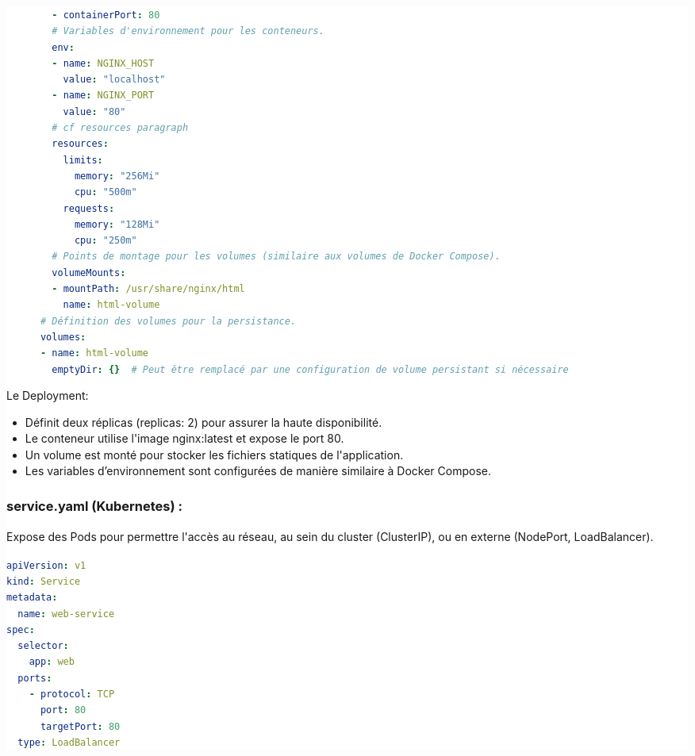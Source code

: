```yaml
        - containerPort: 80
        # Variables d'environnement pour les conteneurs.
        env:
        - name: NGINX_HOST
          value: "localhost"
        - name: NGINX_PORT
          value: "80"
        # cf resources paragraph
        resources:
          limits:
            memory: "256Mi"
            cpu: "500m"
          requests:
            memory: "128Mi"
            cpu: "250m"          
        # Points de montage pour les volumes (similaire aux volumes de Docker Compose).
        volumeMounts:
        - mountPath: /usr/share/nginx/html
          name: html-volume
      # Définition des volumes pour la persistance.
      volumes:
      - name: html-volume
        emptyDir: {}  # Peut être remplacé par une configuration de volume persistant si nécessaire

```

Le Deployment:

* Définit deux réplicas (replicas: 2) pour assurer la haute disponibilité.
* Le conteneur utilise l'image nginx:latest et expose le port 80.
* Un volume est monté pour stocker les fichiers statiques de l'application.
* Les variables d’environnement sont configurées de manière similaire à Docker Compose.


### service.yaml (Kubernetes) :

Expose des Pods pour permettre l'accès au réseau, au sein du cluster (ClusterIP), ou en externe (NodePort, LoadBalancer).

```yaml
apiVersion: v1
kind: Service
metadata:
  name: web-service
spec:
  selector:
    app: web
  ports:
    - protocol: TCP
      port: 80
      targetPort: 80
  type: LoadBalancer
```
